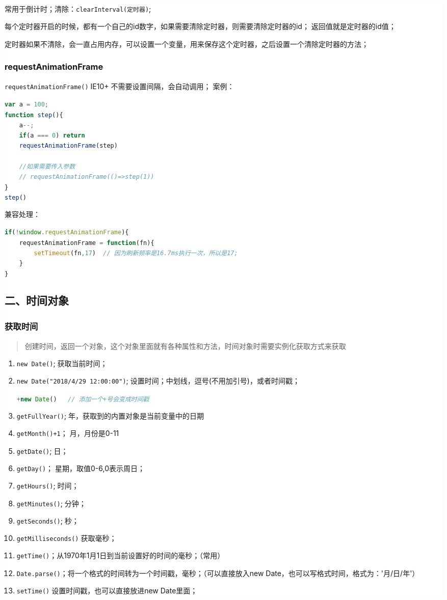 常用于倒计时；清除：`clearInterval(定时器)`;

每个定时器开启的时候，都有一个自己的id数字，如果需要清除定时器，则需要清除定时器的id； 返回值就是定时器的id值；

定时器如果不清除，会一直占用内存，可以设置一个变量，用来保存这个定时器，之后设置一个清除定时器的方法；



### requestAnimationFrame

`requestAnimationFrame()` IE10+   不需要设置间隔，会自动调用；
案例：

```js
var a = 100;
function step(){
    a--;
    if(a === 0) return
    requestAnimationFrame(step)

    //如果需要传入参数
    // requestAnimationFrame(()=>step(1))
}
step()
```
兼容处理：
```js
if(!window.requestAnimationFrame){
    requestAnimationFrame = function(fn){
        setTimeout(fn,17)  // 因为刷新频率是16.7ms执行一次，所以是17;
    }
}
```



## 二、时间对象

### 获取时间

>  创建时间，返回一个对象，这个对象里面就有各种属性和方法，时间对象时需要实例化获取方式来获取

1. `new Date()`;    获取当前时间；

2. `new Date("2018/4/29 12:00:00")`; 设置时间；中划线，逗号(不用加引号)，或者时间戳；

   ```js
   +new Date()   // 添加一个+号会变成时间戳
   ```

3. `getFullYear()`;   年，获取到的内置对象是当前变量中的日期

4. `getMonth()+1`；  月，月份是0-11

5. `getDate()`;        日；
6. `getDay()`；       星期，取值0-6,0表示周日；
7. `getHours()`;      时间；
8. `getMinutes()`;   分钟；
9. `getSeconds()`;   秒；
10. `getMilliseconds()`   获取毫秒；
11. `getTime()`；从1970年1月1日到当前设置好的时间的毫秒；（常用）
12. `Date.parse()`；将一个格式的时间转为一个时间戳，毫秒；（可以直接放入new Date，也可以写格式时间，格式为：'月/日/年'）
13. `setTime()`   设置时间戳，也可以直接放进new Date里面；
